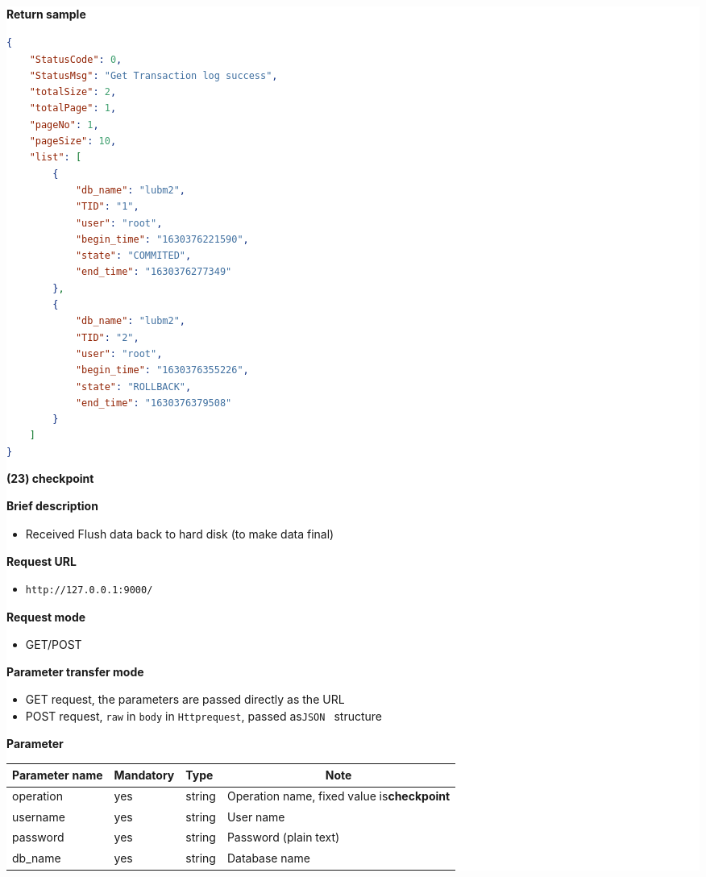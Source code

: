 **Return sample**

```json
{
	"StatusCode": 0,
	"StatusMsg": "Get Transaction log success",
	"totalSize": 2,
	"totalPage": 1,
	"pageNo": 1,
	"pageSize": 10,
	"list": [
		{
			"db_name": "lubm2",
			"TID": "1",
			"user": "root",
			"begin_time": "1630376221590",
			"state": "COMMITED",
			"end_time": "1630376277349"
		},
		{
			"db_name": "lubm2",
			"TID": "2",
			"user": "root",
			"begin_time": "1630376355226",
			"state": "ROLLBACK",
			"end_time": "1630376379508"
		}
	]
}
```


**(23) checkpoint**

**Brief description**

- Received Flush data back to hard disk (to make data final)

**Request URL**

- ` http://127.0.0.1:9000/ `

**Request mode**

- GET/POST 

**Parameter transfer mode**

- GET request, the parameters are passed directly as the URL
- POST request, `raw` in `body` in `Httprequest`, passed as`JSON ` structure

**Parameter**

| Parameter name | Mandatory | Type   | Note                                         |
| :------------- | :-------- | :----- | -------------------------------------------- |
| operation      | yes       | string | Operation name, fixed value is**checkpoint** |
| username       | yes       | string | User name                                    |
| password       | yes       | string | Password (plain text)                        |
| db_name        | yes       | string | Database name                                |
